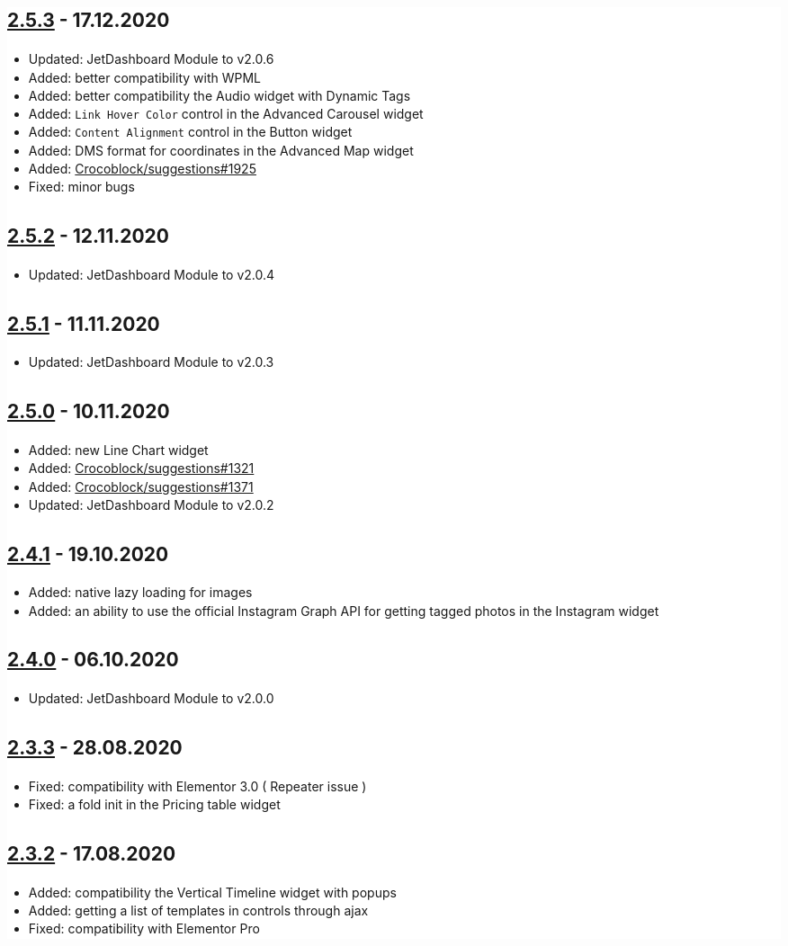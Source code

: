 ## [2.5.3](https://github.com/ZemezLab/jet-elements/archive/2.5.3.zip) - 17.12.2020
* Updated: JetDashboard Module to v2.0.6
* Added: better compatibility with WPML
* Added: better compatibility the Audio widget with Dynamic Tags
* Added: `Link Hover Color` control in the Advanced Carousel widget
* Added: `Content Alignment` control in the Button widget
* Added: DMS format for coordinates in the Advanced Map widget
* Added: [Crocoblock/suggestions#1925](https://github.com/Crocoblock/suggestions/issues/1925)
* Fixed: minor bugs

## [2.5.2](https://github.com/ZemezLab/jet-elements/archive/2.5.2.zip) - 12.11.2020
* Updated: JetDashboard Module to v2.0.4

## [2.5.1](https://github.com/ZemezLab/jet-elements/archive/2.5.1.zip) - 11.11.2020
* Updated: JetDashboard Module to v2.0.3

## [2.5.0](https://github.com/ZemezLab/jet-elements/archive/2.5.0.zip) - 10.11.2020
* Added: new Line Chart widget
* Added: [Crocoblock/suggestions#1321](https://github.com/Crocoblock/suggestions/issues/1321)
* Added: [Crocoblock/suggestions#1371](https://github.com/Crocoblock/suggestions/issues/1371)
* Updated: JetDashboard Module to v2.0.2

## [2.4.1](https://github.com/ZemezLab/jet-elements/archive/2.4.1.zip) - 19.10.2020
* Added: native lazy loading for images
* Added: an ability to use the official Instagram Graph API for getting tagged photos in the Instagram widget

## [2.4.0](https://github.com/ZemezLab/jet-elements/archive/2.4.0.zip) - 06.10.2020
* Updated: JetDashboard Module to v2.0.0

## [2.3.3](https://github.com/ZemezLab/jet-elements/archive/2.3.3.zip) - 28.08.2020
* Fixed: compatibility with Elementor 3.0 ( Repeater issue )
* Fixed: a fold init in the Pricing table widget

## [2.3.2](https://github.com/ZemezLab/jet-elements/archive/2.3.2.zip) - 17.08.2020
* Added: compatibility the Vertical Timeline widget with popups
* Added: getting a list of templates in controls through ajax
* Fixed: compatibility with Elementor Pro
